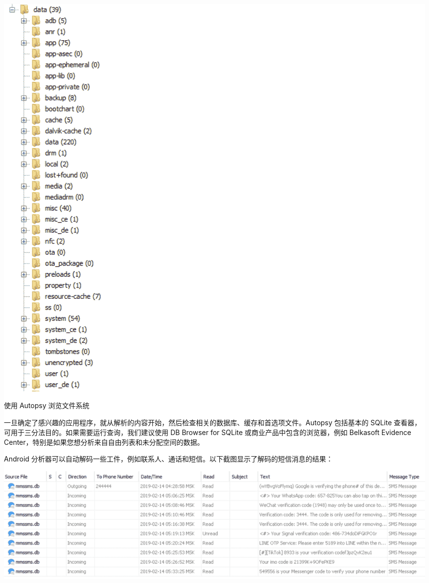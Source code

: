![](img/9777a725-0ae7-4458-ac1f-2982a5ce00f0.png)

使用 Autopsy 浏览文件系统

一旦确定了感兴趣的应用程序，就从解析的内容开始，然后检查相关的数据库、缓存和首选项文件。Autopsy 包括基本的 SQLite 查看器，可用于三分法目的。如果需要运行查询，我们建议使用 DB Browser for SQLite 或商业产品中包含的浏览器，例如 Belkasoft Evidence Center，特别是如果您想分析来自自由列表和未分配空间的数据。

Android 分析器可以自动解码一些工件，例如联系人、通话和短信。以下截图显示了解码的短信消息的结果：

![](img/ee4af3a4-2329-486f-9b48-ca21b9216f06.png)
